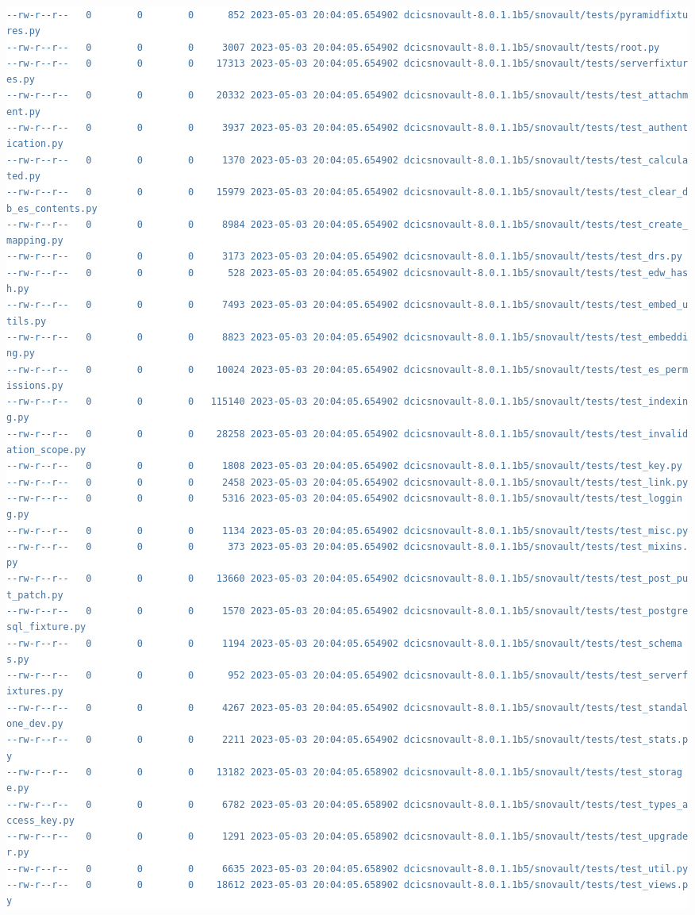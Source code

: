 ```diff
--rw-r--r--   0        0        0      852 2023-05-03 20:04:05.654902 dcicsnovault-8.0.1.1b5/snovault/tests/pyramidfixtures.py
--rw-r--r--   0        0        0     3007 2023-05-03 20:04:05.654902 dcicsnovault-8.0.1.1b5/snovault/tests/root.py
--rw-r--r--   0        0        0    17313 2023-05-03 20:04:05.654902 dcicsnovault-8.0.1.1b5/snovault/tests/serverfixtures.py
--rw-r--r--   0        0        0    20332 2023-05-03 20:04:05.654902 dcicsnovault-8.0.1.1b5/snovault/tests/test_attachment.py
--rw-r--r--   0        0        0     3937 2023-05-03 20:04:05.654902 dcicsnovault-8.0.1.1b5/snovault/tests/test_authentication.py
--rw-r--r--   0        0        0     1370 2023-05-03 20:04:05.654902 dcicsnovault-8.0.1.1b5/snovault/tests/test_calculated.py
--rw-r--r--   0        0        0    15979 2023-05-03 20:04:05.654902 dcicsnovault-8.0.1.1b5/snovault/tests/test_clear_db_es_contents.py
--rw-r--r--   0        0        0     8984 2023-05-03 20:04:05.654902 dcicsnovault-8.0.1.1b5/snovault/tests/test_create_mapping.py
--rw-r--r--   0        0        0     3173 2023-05-03 20:04:05.654902 dcicsnovault-8.0.1.1b5/snovault/tests/test_drs.py
--rw-r--r--   0        0        0      528 2023-05-03 20:04:05.654902 dcicsnovault-8.0.1.1b5/snovault/tests/test_edw_hash.py
--rw-r--r--   0        0        0     7493 2023-05-03 20:04:05.654902 dcicsnovault-8.0.1.1b5/snovault/tests/test_embed_utils.py
--rw-r--r--   0        0        0     8823 2023-05-03 20:04:05.654902 dcicsnovault-8.0.1.1b5/snovault/tests/test_embedding.py
--rw-r--r--   0        0        0    10024 2023-05-03 20:04:05.654902 dcicsnovault-8.0.1.1b5/snovault/tests/test_es_permissions.py
--rw-r--r--   0        0        0   115140 2023-05-03 20:04:05.654902 dcicsnovault-8.0.1.1b5/snovault/tests/test_indexing.py
--rw-r--r--   0        0        0    28258 2023-05-03 20:04:05.654902 dcicsnovault-8.0.1.1b5/snovault/tests/test_invalidation_scope.py
--rw-r--r--   0        0        0     1808 2023-05-03 20:04:05.654902 dcicsnovault-8.0.1.1b5/snovault/tests/test_key.py
--rw-r--r--   0        0        0     2458 2023-05-03 20:04:05.654902 dcicsnovault-8.0.1.1b5/snovault/tests/test_link.py
--rw-r--r--   0        0        0     5316 2023-05-03 20:04:05.654902 dcicsnovault-8.0.1.1b5/snovault/tests/test_logging.py
--rw-r--r--   0        0        0     1134 2023-05-03 20:04:05.654902 dcicsnovault-8.0.1.1b5/snovault/tests/test_misc.py
--rw-r--r--   0        0        0      373 2023-05-03 20:04:05.654902 dcicsnovault-8.0.1.1b5/snovault/tests/test_mixins.py
--rw-r--r--   0        0        0    13660 2023-05-03 20:04:05.654902 dcicsnovault-8.0.1.1b5/snovault/tests/test_post_put_patch.py
--rw-r--r--   0        0        0     1570 2023-05-03 20:04:05.654902 dcicsnovault-8.0.1.1b5/snovault/tests/test_postgresql_fixture.py
--rw-r--r--   0        0        0     1194 2023-05-03 20:04:05.654902 dcicsnovault-8.0.1.1b5/snovault/tests/test_schemas.py
--rw-r--r--   0        0        0      952 2023-05-03 20:04:05.654902 dcicsnovault-8.0.1.1b5/snovault/tests/test_serverfixtures.py
--rw-r--r--   0        0        0     4267 2023-05-03 20:04:05.654902 dcicsnovault-8.0.1.1b5/snovault/tests/test_standalone_dev.py
--rw-r--r--   0        0        0     2211 2023-05-03 20:04:05.654902 dcicsnovault-8.0.1.1b5/snovault/tests/test_stats.py
--rw-r--r--   0        0        0    13182 2023-05-03 20:04:05.658902 dcicsnovault-8.0.1.1b5/snovault/tests/test_storage.py
--rw-r--r--   0        0        0     6782 2023-05-03 20:04:05.658902 dcicsnovault-8.0.1.1b5/snovault/tests/test_types_access_key.py
--rw-r--r--   0        0        0     1291 2023-05-03 20:04:05.658902 dcicsnovault-8.0.1.1b5/snovault/tests/test_upgrader.py
--rw-r--r--   0        0        0     6635 2023-05-03 20:04:05.658902 dcicsnovault-8.0.1.1b5/snovault/tests/test_util.py
--rw-r--r--   0        0        0    18612 2023-05-03 20:04:05.658902 dcicsnovault-8.0.1.1b5/snovault/tests/test_views.py
```